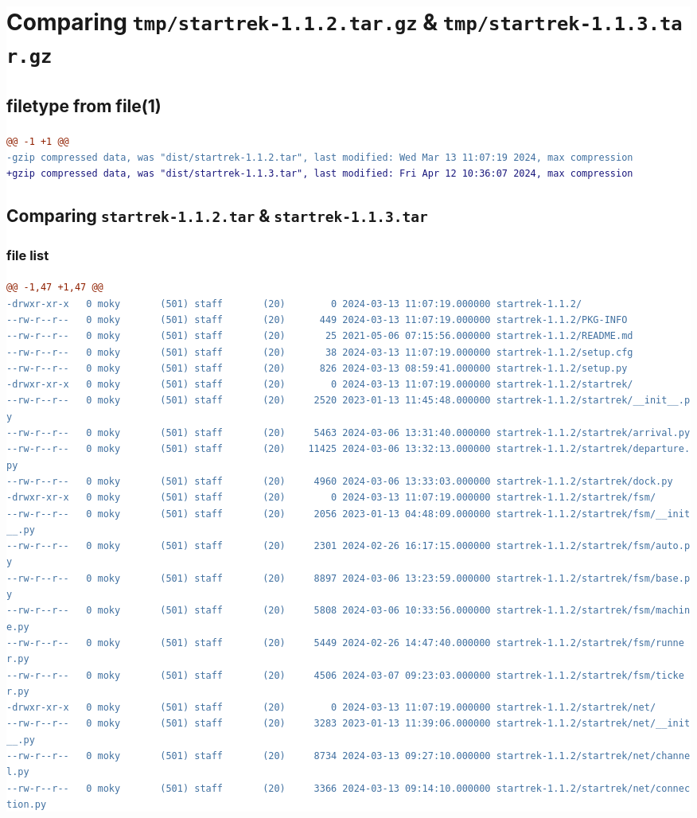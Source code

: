 # Comparing `tmp/startrek-1.1.2.tar.gz` & `tmp/startrek-1.1.3.tar.gz`

## filetype from file(1)

```diff
@@ -1 +1 @@
-gzip compressed data, was "dist/startrek-1.1.2.tar", last modified: Wed Mar 13 11:07:19 2024, max compression
+gzip compressed data, was "dist/startrek-1.1.3.tar", last modified: Fri Apr 12 10:36:07 2024, max compression
```

## Comparing `startrek-1.1.2.tar` & `startrek-1.1.3.tar`

### file list

```diff
@@ -1,47 +1,47 @@
-drwxr-xr-x   0 moky       (501) staff       (20)        0 2024-03-13 11:07:19.000000 startrek-1.1.2/
--rw-r--r--   0 moky       (501) staff       (20)      449 2024-03-13 11:07:19.000000 startrek-1.1.2/PKG-INFO
--rw-r--r--   0 moky       (501) staff       (20)       25 2021-05-06 07:15:56.000000 startrek-1.1.2/README.md
--rw-r--r--   0 moky       (501) staff       (20)       38 2024-03-13 11:07:19.000000 startrek-1.1.2/setup.cfg
--rw-r--r--   0 moky       (501) staff       (20)      826 2024-03-13 08:59:41.000000 startrek-1.1.2/setup.py
-drwxr-xr-x   0 moky       (501) staff       (20)        0 2024-03-13 11:07:19.000000 startrek-1.1.2/startrek/
--rw-r--r--   0 moky       (501) staff       (20)     2520 2023-01-13 11:45:48.000000 startrek-1.1.2/startrek/__init__.py
--rw-r--r--   0 moky       (501) staff       (20)     5463 2024-03-06 13:31:40.000000 startrek-1.1.2/startrek/arrival.py
--rw-r--r--   0 moky       (501) staff       (20)    11425 2024-03-06 13:32:13.000000 startrek-1.1.2/startrek/departure.py
--rw-r--r--   0 moky       (501) staff       (20)     4960 2024-03-06 13:33:03.000000 startrek-1.1.2/startrek/dock.py
-drwxr-xr-x   0 moky       (501) staff       (20)        0 2024-03-13 11:07:19.000000 startrek-1.1.2/startrek/fsm/
--rw-r--r--   0 moky       (501) staff       (20)     2056 2023-01-13 04:48:09.000000 startrek-1.1.2/startrek/fsm/__init__.py
--rw-r--r--   0 moky       (501) staff       (20)     2301 2024-02-26 16:17:15.000000 startrek-1.1.2/startrek/fsm/auto.py
--rw-r--r--   0 moky       (501) staff       (20)     8897 2024-03-06 13:23:59.000000 startrek-1.1.2/startrek/fsm/base.py
--rw-r--r--   0 moky       (501) staff       (20)     5808 2024-03-06 10:33:56.000000 startrek-1.1.2/startrek/fsm/machine.py
--rw-r--r--   0 moky       (501) staff       (20)     5449 2024-02-26 14:47:40.000000 startrek-1.1.2/startrek/fsm/runner.py
--rw-r--r--   0 moky       (501) staff       (20)     4506 2024-03-07 09:23:03.000000 startrek-1.1.2/startrek/fsm/ticker.py
-drwxr-xr-x   0 moky       (501) staff       (20)        0 2024-03-13 11:07:19.000000 startrek-1.1.2/startrek/net/
--rw-r--r--   0 moky       (501) staff       (20)     3283 2023-01-13 11:39:06.000000 startrek-1.1.2/startrek/net/__init__.py
--rw-r--r--   0 moky       (501) staff       (20)     8734 2024-03-13 09:27:10.000000 startrek-1.1.2/startrek/net/channel.py
--rw-r--r--   0 moky       (501) staff       (20)     3366 2024-03-13 09:14:10.000000 startrek-1.1.2/startrek/net/connection.py
```